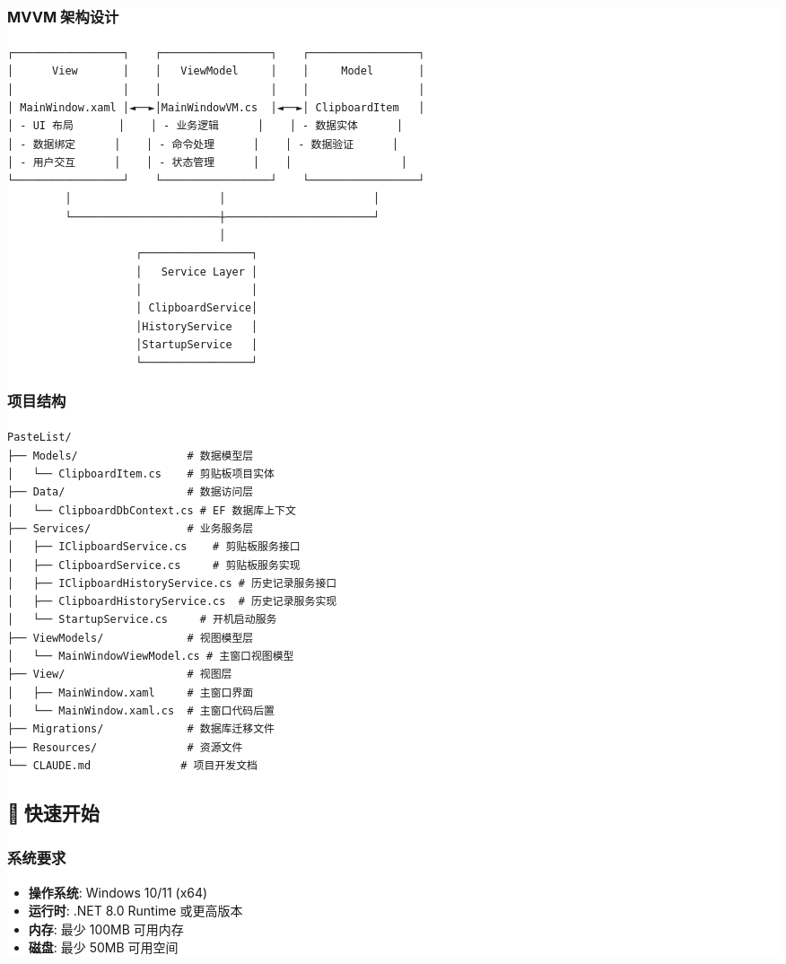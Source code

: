 ### MVVM 架构设计
```
┌─────────────────┐    ┌─────────────────┐    ┌─────────────────┐
│      View       │    │   ViewModel     │    │     Model       │
│                 │    │                 │    │                 │
│ MainWindow.xaml │◄──►│MainWindowVM.cs  │◄──►│ ClipboardItem   │
│ - UI 布局       │    │ - 业务逻辑      │    │ - 数据实体      │
│ - 数据绑定      │    │ - 命令处理      │    │ - 数据验证      │
│ - 用户交互      │    │ - 状态管理      │    │                 │
└─────────────────┘    └─────────────────┘    └─────────────────┘
         │                       │                       │
         └───────────────────────┼───────────────────────┘
                                 │
                    ┌─────────────────┐
                    │   Service Layer │
                    │                 │
                    │ ClipboardService│
                    │HistoryService   │
                    │StartupService   │
                    └─────────────────┘
```

### 项目结构
```
PasteList/
├── Models/                 # 数据模型层
│   └── ClipboardItem.cs    # 剪贴板项目实体
├── Data/                   # 数据访问层
│   └── ClipboardDbContext.cs # EF 数据库上下文
├── Services/               # 业务服务层
│   ├── IClipboardService.cs    # 剪贴板服务接口
│   ├── ClipboardService.cs     # 剪贴板服务实现
│   ├── IClipboardHistoryService.cs # 历史记录服务接口
│   ├── ClipboardHistoryService.cs  # 历史记录服务实现
│   └── StartupService.cs     # 开机启动服务
├── ViewModels/             # 视图模型层
│   └── MainWindowViewModel.cs # 主窗口视图模型
├── View/                   # 视图层
│   ├── MainWindow.xaml     # 主窗口界面
│   └── MainWindow.xaml.cs  # 主窗口代码后置
├── Migrations/             # 数据库迁移文件
├── Resources/              # 资源文件
└── CLAUDE.md              # 项目开发文档
```

## 🚀 快速开始

### 系统要求
- **操作系统**: Windows 10/11 (x64)
- **运行时**: .NET 8.0 Runtime 或更高版本
- **内存**: 最少 100MB 可用内存
- **磁盘**: 最少 50MB 可用空间
